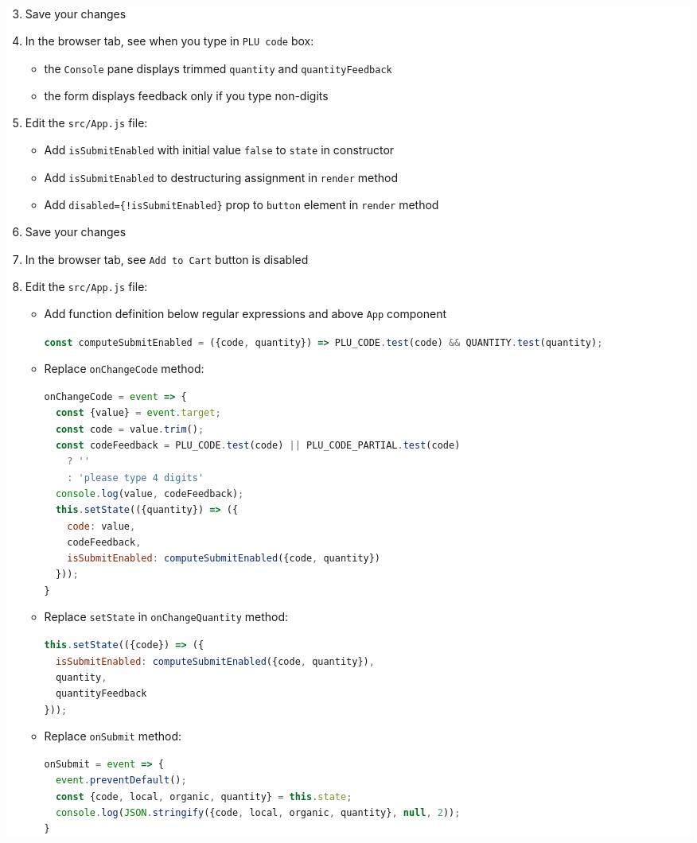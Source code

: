 3. Save your changes

4. In the browser tab, see when you type in `PLU code` box:

    * the `Console` pane displays trimmed `quantity` and `quantityFeedback`

    * the form displays feedback only if you type non-digits

5. Edit the `src/App.js` file:

    * Add `isSubmitEnabled` with initial value `false` to `state` in constructor

    * Add `isSubmitEnabled` to destructuring assignment in `render` method

    * Add `disabled={!isSubmitEnabled}` prop to `button` element in `render` method

6. Save your changes

7. In the browser tab, see `Add to Cart` button is disabled

8. Edit the `src/App.js` file:

    * Add function definition below regular expressions and above `App` component

        ```js
        const computeSubmitEnabled = ({code, quantity}) => PLU_CODE.test(code) && QUANTITY.test(quantity);
        ```

    * Replace `onChangeCode` method:

        ```js
        onChangeCode = event => {
          const {value} = event.target;
          const code = value.trim();
          const codeFeedback = PLU_CODE.test(code) || PLU_CODE_PARTIAL.test(code)
            ? ''
            : 'please type 4 digits'
          console.log(value, codeFeedback);
          this.setState(({quantity}) => ({
            code: value,
            codeFeedback,
            isSubmitEnabled: computeSubmitEnabled({code, quantity})
          }));
        }
        ```

    * Replace `setState` in `onChangeQuantity` method:

        ```js
        this.setState(({code}) => ({
          isSubmitEnabled: computeSubmitEnabled({code, quantity}),
          quantity,
          quantityFeedback
        }));
        ```

    * Replace `onSubmit` method:

        ```js
        onSubmit = event => {
          event.preventDefault();
          const {code, local, organic, quantity} = this.state;
          console.log(JSON.stringify({code, local, organic, quantity}, null, 2));
        }
        ```
